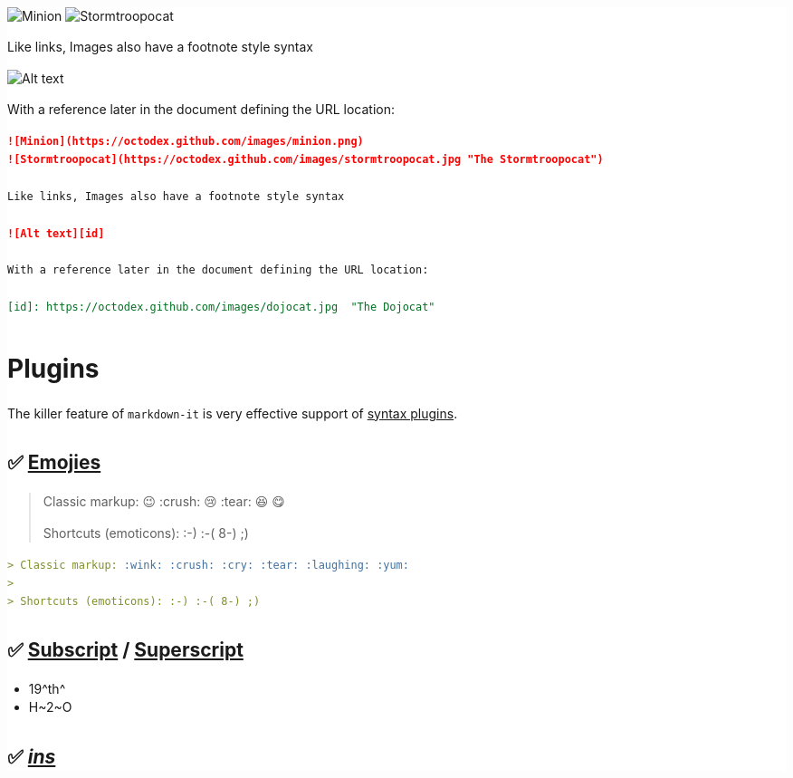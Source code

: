 ![Minion](https://octodex.github.com/images/minion.png)
![Stormtroopocat](https://octodex.github.com/images/stormtroopocat.jpg "The Stormtroopocat")

Like links, Images also have a footnote style syntax

![Alt text][id]

With a reference later in the document defining the URL location:

[id]: https://octodex.github.com/images/dojocat.jpg  "The Dojocat"

```markdown
![Minion](https://octodex.github.com/images/minion.png)
![Stormtroopocat](https://octodex.github.com/images/stormtroopocat.jpg "The Stormtroopocat")

Like links, Images also have a footnote style syntax

![Alt text][id]

With a reference later in the document defining the URL location:

[id]: https://octodex.github.com/images/dojocat.jpg  "The Dojocat"
```
# Plugins

The killer feature of `markdown-it` is very effective support of
[syntax plugins](https://www.npmjs.org/browse/keyword/markdown-it-plugin).


## ✅ [Emojies](https://github.com/markdown-it/markdown-it-emoji)

> Classic markup: :wink: :crush: :cry: :tear: :laughing: :yum:
>
> Shortcuts (emoticons): :-) :-( 8-) ;)


```markdown
> Classic markup: :wink: :crush: :cry: :tear: :laughing: :yum:
>
> Shortcuts (emoticons): :-) :-( 8-) ;)
```

## ✅ [Subscript](https://github.com/markdown-it/markdown-it-sub) / [Superscript](https://github.com/markdown-it/markdown-it-sup)

- 19^th^
- H~2~O


## ✅ [_ins_](https://github.com/markdown-it/markdown-it-ins)


[^first]: Footnote **can have markup**
[^second]: Footnote text.